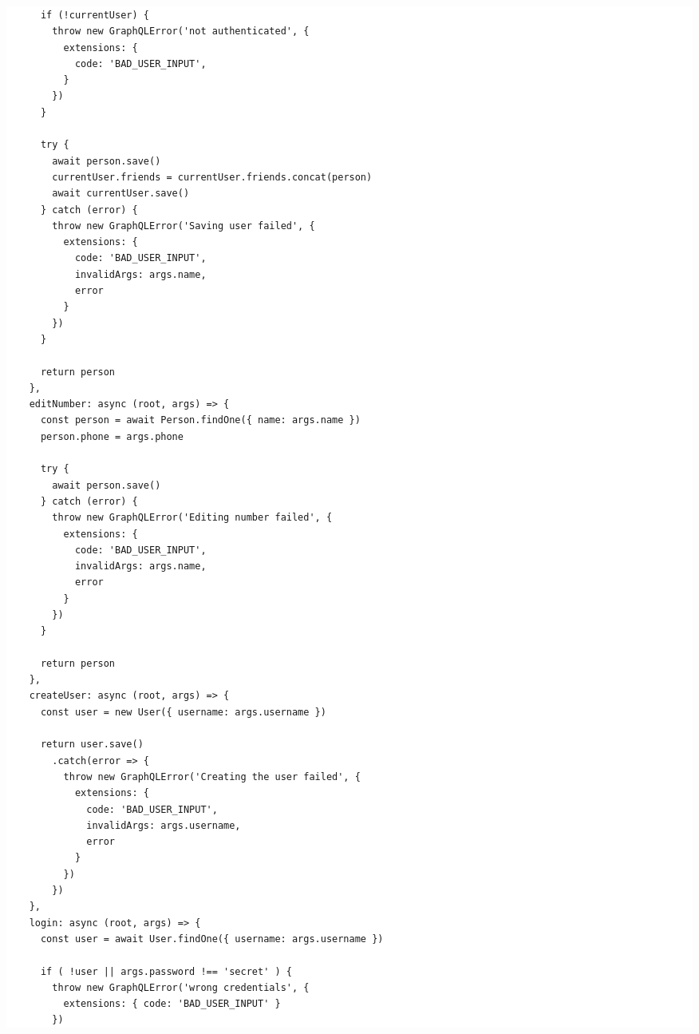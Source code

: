 ```
      if (!currentUser) {
        throw new GraphQLError('not authenticated', {
          extensions: {
            code: 'BAD_USER_INPUT',
          }
        })
      }

      try {
        await person.save()
        currentUser.friends = currentUser.friends.concat(person)
        await currentUser.save()
      } catch (error) {
        throw new GraphQLError('Saving user failed', {
          extensions: {
            code: 'BAD_USER_INPUT',
            invalidArgs: args.name,
            error
          }
        })
      }
  
      return person
    },
    editNumber: async (root, args) => {
      const person = await Person.findOne({ name: args.name })
      person.phone = args.phone
      
      try {
        await person.save()
      } catch (error) {
        throw new GraphQLError('Editing number failed', {
          extensions: {
            code: 'BAD_USER_INPUT',
            invalidArgs: args.name,
            error
          }
        })
      }

      return person
    },
    createUser: async (root, args) => {
      const user = new User({ username: args.username })
  
      return user.save()
        .catch(error => {
          throw new GraphQLError('Creating the user failed', {
            extensions: {
              code: 'BAD_USER_INPUT',
              invalidArgs: args.username,
              error
            }
          })
        })
    },
    login: async (root, args) => {
      const user = await User.findOne({ username: args.username })
  
      if ( !user || args.password !== 'secret' ) {
        throw new GraphQLError('wrong credentials', {
          extensions: { code: 'BAD_USER_INPUT' }
        })        
```